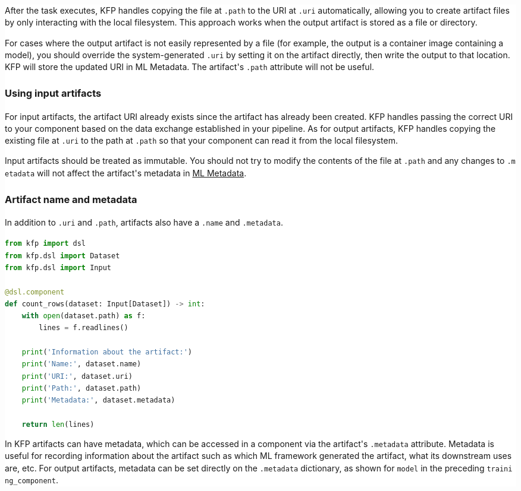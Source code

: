 After the task executes, KFP handles copying the file at `.path` to the URI at `.uri` automatically, allowing you to create artifact files by only interacting with the local filesystem. This approach works when the output artifact is stored as a file or directory.

For cases where the output artifact is not easily represented by a file (for example, the output is a container image containing a model), you should override the system-generated `.uri` by setting it on the artifact directly, then write the output to that location. KFP will store the updated URI in ML Metadata. The artifact's `.path` attribute will not be useful.

### Using input artifacts

For input artifacts, the artifact URI already exists since the artifact has already been created. KFP handles passing the correct URI to your component based on the data exchange established in your pipeline. As for output artifacts, KFP handles copying the existing file at `.uri` to the path at `.path` so that your component can read it from the local filesystem.

Input artifacts should be treated as immutable. You should not try to modify the contents of the file at `.path` and any changes to `.metadata` will not affect the artifact's metadata in [ML Metadata][ml-metadata].

### Artifact name and metadata

In addition to `.uri` and `.path`, artifacts also have a `.name` and `.metadata`.


```python
from kfp import dsl
from kfp.dsl import Dataset
from kfp.dsl import Input

@dsl.component
def count_rows(dataset: Input[Dataset]) -> int:
    with open(dataset.path) as f:
        lines = f.readlines()
    
    print('Information about the artifact:')
    print('Name:', dataset.name)
    print('URI:', dataset.uri)
    print('Path:', dataset.path)
    print('Metadata:', dataset.metadata)
    
    return len(lines)
```

In KFP artifacts can have metadata, which can be accessed in a component via the artifact's `.metadata` attribute. Metadata is useful for recording information about the artifact such as which ML framework generated the artifact, what its downstream uses are, etc. For output artifacts, metadata can be set directly on the `.metadata` dictionary, as shown for `model` in the preceding `training_component`.


[ml-metadata]: https://github.com/google/ml-metadata
[dsl-pipeline]: https://kubeflow-pipelines.readthedocs.io/en/latest/source/dsl.html#kfp.dsl.pipeline
[compiler]: https://kubeflow-pipelines.readthedocs.io/en/latest/source/compiler.html#kfp.compiler.Compiler
[dsl-artifact]: https://kubeflow-pipelines.readthedocs.io/en/latest/source/dsl.html#kfp.dsl.Artifact
[dsl-dataset]: https://kubeflow-pipelines.readthedocs.io/en/latest/source/dsl.html#kfp.dsl.Dataset
[dsl-model]: https://kubeflow-pipelines.readthedocs.io/en/latest/source/dsl.html#kfp.dsl.Model
[dsl-metrics]: https://kubeflow-pipelines.readthedocs.io/en/latest/source/dsl.html#kfp.dsl.Metrics
[dsl-classificationmetrics]: https://kubeflow-pipelines.readthedocs.io/en/latest/source/dsl.html#kfp.dsl.ClassificationMetrics
[dsl-slicedclassificationmetrics]: https://kubeflow-pipelines.readthedocs.io/en/latest/source/dsl.html#kfp.dsl.SlicedClassificationMetrics
[dsl-html]: https://kubeflow-pipelines.readthedocs.io/en/latest/source/dsl.html#kfp.dsl.HTML
[dsl-markdown]: https://kubeflow-pipelines.readthedocs.io/en/latest/source/dsl.html#kfp.dsl.Markdown
[type-checking]: /docs/components/pipelines/v2/compile-and-share-components#type-checking
[oss-be]: /docs/components/pipelines/v2/installation/